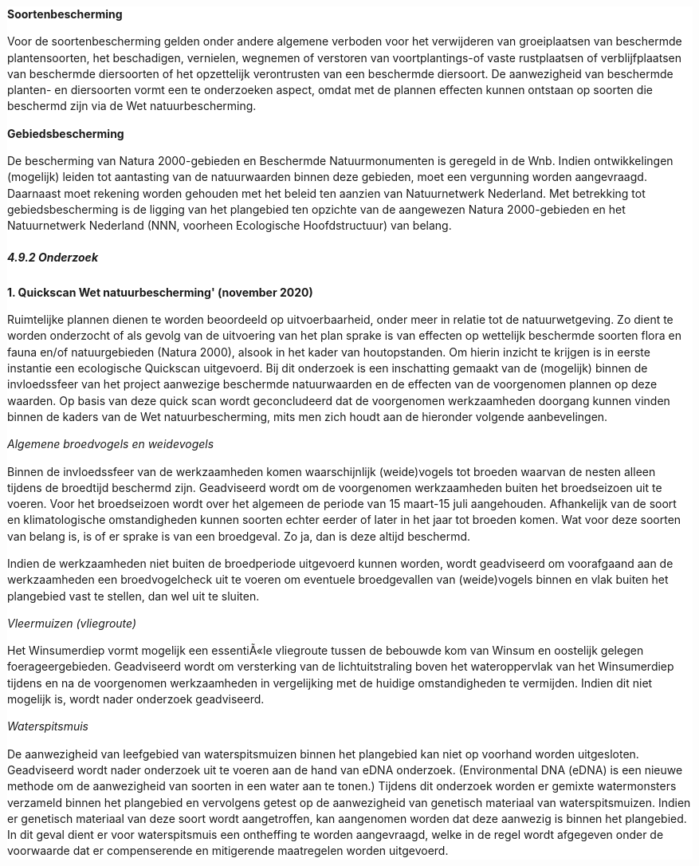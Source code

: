 **Soortenbescherming**

Voor de soortenbescherming gelden onder andere algemene verboden voor het verwijderen van groeiplaatsen van beschermde plantensoorten, het beschadigen, vernielen, wegnemen of verstoren van voortplantings\-of vaste rustplaatsen of verblijfplaatsen van beschermde diersoorten of het opzettelijk verontrusten van een beschermde diersoort. De aanwezigheid van beschermde planten\- en diersoorten vormt een te onderzoeken aspect, omdat met de plannen effecten kunnen ontstaan op soorten die beschermd zijn via de Wet natuurbescherming.

**Gebiedsbescherming**

De bescherming van Natura 2000\-gebieden en Beschermde Natuurmonumenten is geregeld in de Wnb. Indien ontwikkelingen (mogelijk) leiden tot aantasting van de natuurwaarden binnen deze gebieden, moet een vergunning worden aangevraagd. Daarnaast moet rekening worden gehouden met het beleid ten aanzien van Natuurnetwerk Nederland. Met betrekking tot gebiedsbescherming is de ligging van het plangebied ten opzichte van de aangewezen Natura 2000\-gebieden en het Natuurnetwerk Nederland (NNN, voorheen Ecologische Hoofdstructuur) van belang.

##### 4\.9\.2 Onderzoek

**1\. Quickscan Wet natuurbescherming' (november 2020\)**

Ruimtelijke plannen dienen te worden beoordeeld op uitvoerbaarheid, onder meer in relatie tot de natuurwetgeving. Zo dient te worden onderzocht of als gevolg van de uitvoering van het plan sprake is van effecten op wettelijk beschermde soorten flora en fauna en/of natuurgebieden (Natura 2000\), alsook in het kader van houtopstanden. Om hierin inzicht te krijgen is in eerste instantie een ecologische Quickscan uitgevoerd. Bij dit onderzoek is een inschatting gemaakt van de (mogelijk) binnen de invloedssfeer van het project aanwezige beschermde natuurwaarden en de effecten van de voorgenomen plannen op deze waarden. Op basis van deze quick scan wordt geconcludeerd dat de voorgenomen werkzaamheden doorgang kunnen vinden binnen de kaders van de Wet natuurbescherming, mits men zich houdt aan de hieronder volgende aanbevelingen.

*Algemene broedvogels en weidevogels*

Binnen de invloedssfeer van de werkzaamheden komen waarschijnlijk (weide)vogels tot broeden waarvan de nesten alleen tijdens de broedtijd beschermd zijn. Geadviseerd wordt om de voorgenomen werkzaamheden buiten het broedseizoen uit te voeren. Voor het broedseizoen wordt over het algemeen de periode van 15 maart\-15 juli aangehouden. Afhankelijk van de soort en klimatologische omstandigheden kunnen soorten echter eerder of later in het jaar tot broeden komen. Wat voor deze soorten van belang is, is of er sprake is van een broedgeval. Zo ja, dan is deze altijd beschermd.

Indien de werkzaamheden niet buiten de broedperiode uitgevoerd kunnen worden, wordt geadviseerd om voorafgaand aan de werkzaamheden een broedvogelcheck uit te voeren om eventuele broedgevallen van (weide)vogels binnen en vlak buiten het plangebied vast te stellen, dan wel uit te sluiten.

*Vleermuizen (vliegroute)*

Het Winsumerdiep vormt mogelijk een essentiÃ«le vliegroute tussen de bebouwde kom van Winsum en oostelijk gelegen foerageergebieden. Geadviseerd wordt om versterking van de lichtuitstraling boven het wateroppervlak van het Winsumerdiep tijdens en na de voorgenomen werkzaamheden in vergelijking met de huidige omstandigheden te vermijden. Indien dit niet mogelijk is, wordt nader onderzoek geadviseerd.

*Waterspitsmuis*

De aanwezigheid van leefgebied van waterspitsmuizen binnen het plangebied kan niet op voorhand worden uitgesloten. Geadviseerd wordt nader onderzoek uit te voeren aan de hand van eDNA onderzoek. (Environmental DNA (eDNA) is een nieuwe methode om de aanwezigheid van soorten in een water aan te tonen.) Tijdens dit onderzoek worden er gemixte watermonsters verzameld binnen het plangebied en vervolgens getest op de aanwezigheid van genetisch materiaal van waterspitsmuizen. Indien er genetisch materiaal van deze soort wordt aangetroffen, kan aangenomen worden dat deze aanwezig is binnen het plangebied. In dit geval dient er voor waterspitsmuis een ontheffing te worden aangevraagd, welke in de regel wordt afgegeven onder de voorwaarde dat er compenserende en mitigerende maatregelen worden uitgevoerd.
